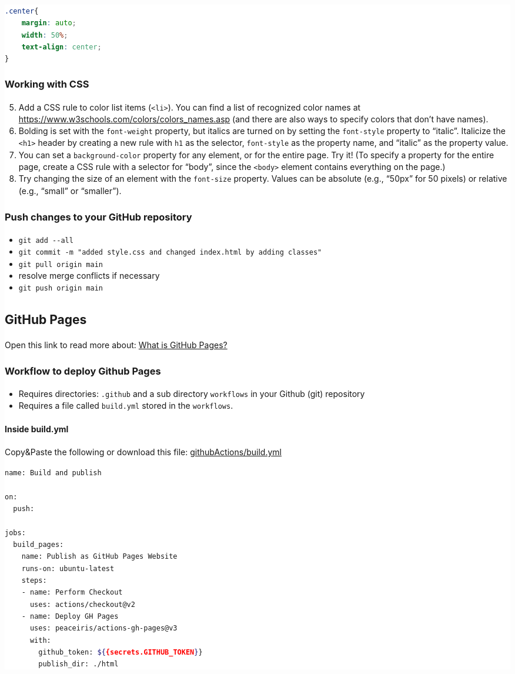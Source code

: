 ```css
.center{
    margin: auto;
    width: 50%;
    text-align: center;
}
```

### Working with CSS

5. Add a CSS rule to color list items (`<li>`). You can find a list of recognized color names at <https://www.w3schools.com/colors/colors_names.asp> (and there are also ways to specify colors that don’t have names). 
6. Bolding is set with the `font-weight` property, but italics are turned on by setting the `font-style` property to “italic”. Italicize the `<h1>` header by creating a new rule with `h1` as the selector, `font-style` as the property name, and “italic” as the property value.
7. You can set a `background-color` property for any element, or for the entire page. Try it! (To specify a property for the entire page, create a CSS rule with a selector for “body”, since the `<body>` element contains everything on the page.)
8. Try changing the size of an element with the `font-size` property. Values can be absolute (e.g., “50px” for 50 pixels) or relative (e.g., “small” or “smaller”). 

### Push changes to your GitHub repository

* `git add --all`
* `git commit -m "added style.css and changed index.html by adding classes"`
* `git pull origin main` 
* resolve merge conflicts if necessary
* `git push origin main`

## GitHub Pages

Open this link to read more about: [What is GitHub Pages?](https://pages.github.com)

### Workflow to deploy Github Pages

* Requires directories: `.github` and a sub directory `workflows` in your Github (git) repository
* Requires a file called `build.yml` stored in the `workflows`.

#### Inside build.yml

Copy&Paste the following or download this file: [githubActions/build.yml](githubActions/build.yml)

```bash
name: Build and publish

on: 
  push:

jobs:
  build_pages:
    name: Publish as GitHub Pages Website
    runs-on: ubuntu-latest
    steps:
    - name: Perform Checkout
      uses: actions/checkout@v2
    - name: Deploy GH Pages
      uses: peaceiris/actions-gh-pages@v3
      with:
        github_token: ${{secrets.GITHUB_TOKEN}}
        publish_dir: ./html
```
